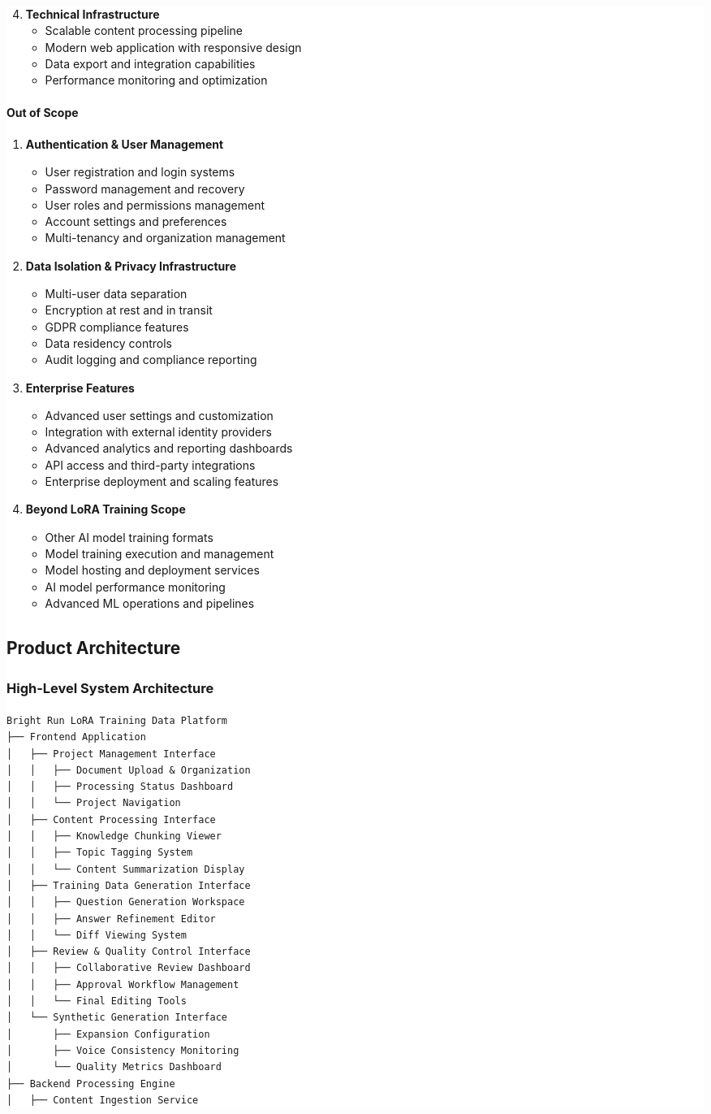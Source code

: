 4. **Technical Infrastructure**
   - Scalable content processing pipeline
   - Modern web application with responsive design
   - Data export and integration capabilities
   - Performance monitoring and optimization

#### Out of Scope

1. **Authentication & User Management**
   - User registration and login systems
   - Password management and recovery
   - User roles and permissions management
   - Account settings and preferences
   - Multi-tenancy and organization management

2. **Data Isolation & Privacy Infrastructure**
   - Multi-user data separation
   - Encryption at rest and in transit
   - GDPR compliance features
   - Data residency controls
   - Audit logging and compliance reporting

3. **Enterprise Features**
   - Advanced user settings and customization
   - Integration with external identity providers
   - Advanced analytics and reporting dashboards
   - API access and third-party integrations
   - Enterprise deployment and scaling features

4. **Beyond LoRA Training Scope**
   - Other AI model training formats
   - Model training execution and management
   - Model hosting and deployment services
   - AI model performance monitoring
   - Advanced ML operations and pipelines

## Product Architecture

### High-Level System Architecture

```
Bright Run LoRA Training Data Platform
├── Frontend Application
│   ├── Project Management Interface
│   │   ├── Document Upload & Organization
│   │   ├── Processing Status Dashboard
│   │   └── Project Navigation
│   ├── Content Processing Interface
│   │   ├── Knowledge Chunking Viewer
│   │   ├── Topic Tagging System
│   │   └── Content Summarization Display
│   ├── Training Data Generation Interface
│   │   ├── Question Generation Workspace
│   │   ├── Answer Refinement Editor
│   │   └── Diff Viewing System
│   ├── Review & Quality Control Interface
│   │   ├── Collaborative Review Dashboard
│   │   ├── Approval Workflow Management
│   │   └── Final Editing Tools
│   └── Synthetic Generation Interface
│       ├── Expansion Configuration
│       ├── Voice Consistency Monitoring
│       └── Quality Metrics Dashboard
├── Backend Processing Engine
│   ├── Content Ingestion Service
```
